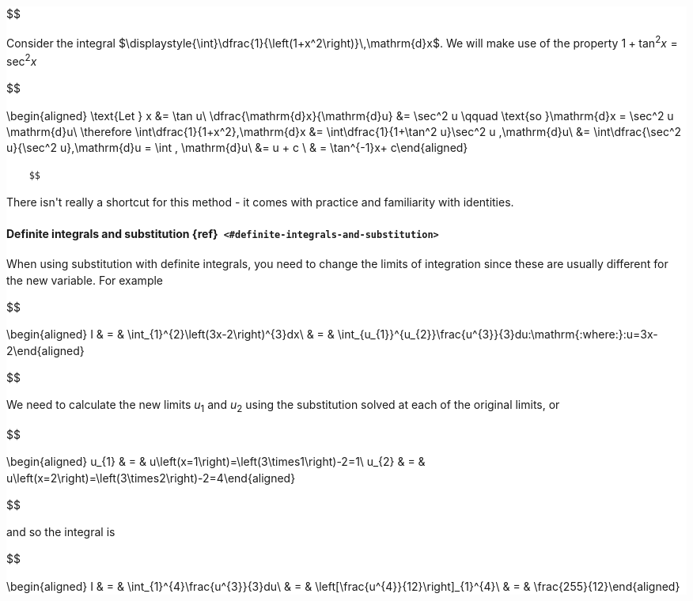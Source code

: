 $$


Consider the integral
$\displaystyle{\int}\dfrac{1}{\left(1+x^2\right)}\,\mathrm{d}x$. We will
make use of the property $1+\tan^2 x = \sec^2 x$ 

$$

\begin{aligned}
\text{Let } x &= \tan u\\
\dfrac{\mathrm{d}x}{\mathrm{d}u} &= \sec^2 u \qquad \text{so }\mathrm{d}x = \sec^2 u \mathrm{d}u\\
\therefore \int\dfrac{1}{1+x^2}\,\mathrm{d}x &= \int\dfrac{1}{1+\tan^2 u}\sec^2 u \,\mathrm{d}u\\
        &= \int\dfrac{\sec^2 u}{\sec^2 u}\,\mathrm{d}u = \int \, \mathrm{d}u\\
        &= u + c \\
        & = \tan^{-1}x+ c\end{aligned}
        
        $$
        
There isn't really a shortcut
for this method - it comes with practice and familiarity with
identities.

#### Definite integrals and substitution {ref}` <#definite-integrals-and-substitution>`

When using substitution with definite integrals, you need to change the
limits of integration since these are usually different for the new
variable. For example 

$$

\begin{aligned}
I & = & \int_{1}^{2}\left(3x-2\right)^{3}dx\\
 & = & \int_{u_{1}}^{u_{2}}\frac{u^{3}}{3}du\:\mathrm{\:where\:}\:u=3x-2\end{aligned}
 
 $$


We need to calculate the new limits $u_{1}$ and $u_{2}$ using the
substitution solved at each of the original limits, or 

$$

\begin{aligned}
u_{1} & = & u\left(x=1\right)=\left(3\times1\right)-2=1\\
u_{2} & = & u\left(x=2\right)=\left(3\times2\right)-2=4\end{aligned}

$$


and so the integral is 

$$

\begin{aligned}
I & = & \int_{1}^{4}\frac{u^{3}}{3}du\\
 & = & \left[\frac{u^{4}}{12}\right]_{1}^{4}\\
 & = & \frac{255}{12}\end{aligned}
 

[^1]: This emphasises the need for practice, so that you recognise these